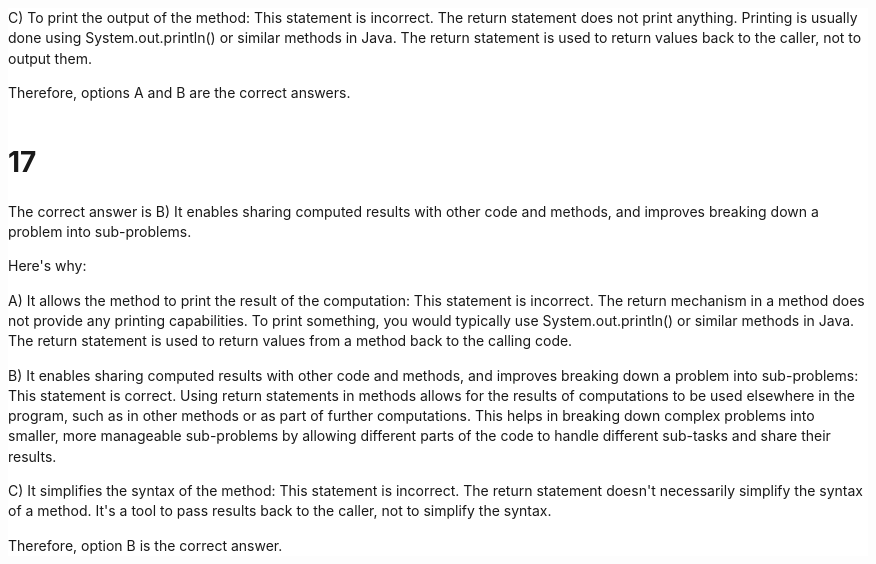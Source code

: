 C) To print the output of the method: This statement is incorrect. The return statement does not print anything. Printing is usually done using System.out.println() or similar methods in Java. The return statement is used to return values back to the caller, not to output them.

Therefore, options A and B are the correct answers.

# 17

The correct answer is B) It enables sharing computed results with other code and methods, and improves breaking down a problem into sub-problems.

Here's why:

A) It allows the method to print the result of the computation: This statement is incorrect. The return mechanism in a method does not provide any printing capabilities. To print something, you would typically use System.out.println() or similar methods in Java. The return statement is used to return values from a method back to the calling code.

B) It enables sharing computed results with other code and methods, and improves breaking down a problem into sub-problems: This statement is correct. Using return statements in methods allows for the results of computations to be used elsewhere in the program, such as in other methods or as part of further computations. This helps in breaking down complex problems into smaller, more manageable sub-problems by allowing different parts of the code to handle different sub-tasks and share their results.

C) It simplifies the syntax of the method: This statement is incorrect. The return statement doesn't necessarily simplify the syntax of a method. It's a tool to pass results back to the caller, not to simplify the syntax.

Therefore, option B is the correct answer.